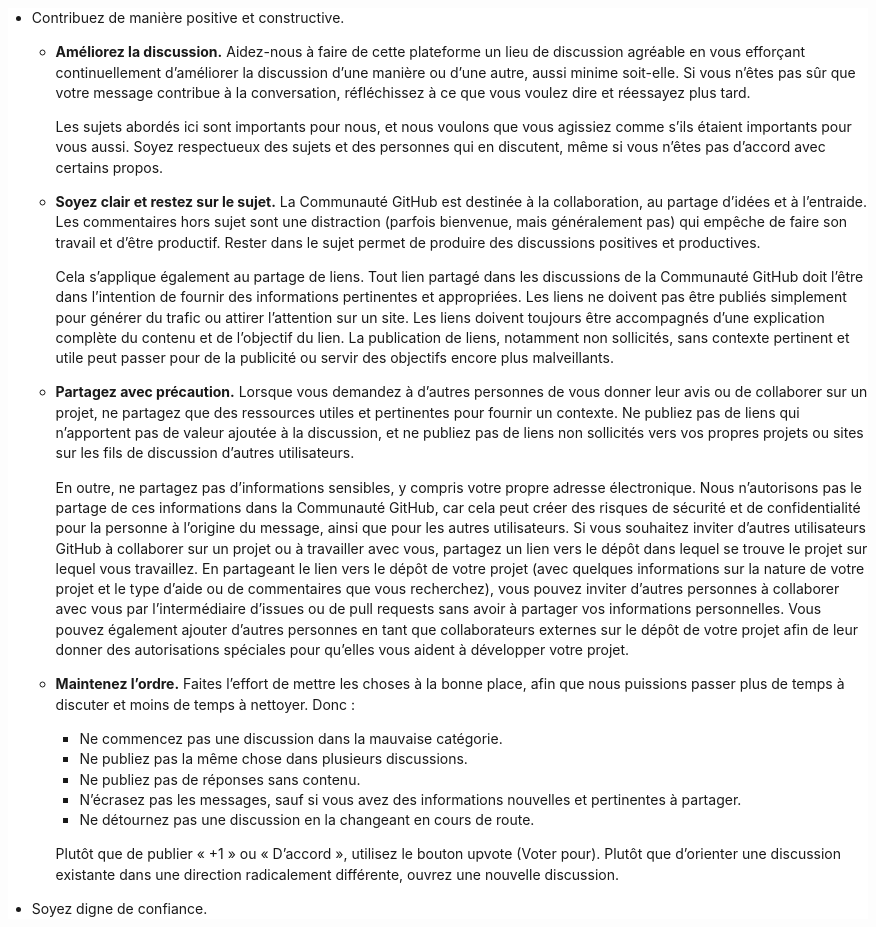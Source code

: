 * Contribuez de manière positive et constructive.

  * **Améliorez la discussion.** Aidez-nous à faire de cette plateforme un lieu de discussion agréable en vous efforçant continuellement d’améliorer la discussion d’une manière ou d’une autre, aussi minime soit-elle. Si vous n’êtes pas sûr que votre message contribue à la conversation, réfléchissez à ce que vous voulez dire et réessayez plus tard.

    Les sujets abordés ici sont importants pour nous, et nous voulons que vous agissiez comme s’ils étaient importants pour vous aussi. Soyez respectueux des sujets et des personnes qui en discutent, même si vous n’êtes pas d’accord avec certains propos.

  * **Soyez clair et restez sur le sujet.** La Communauté GitHub est destinée à la collaboration, au partage d’idées et à l’entraide. Les commentaires hors sujet sont une distraction (parfois bienvenue, mais généralement pas) qui empêche de faire son travail et d’être productif. Rester dans le sujet permet de produire des discussions positives et productives.

    Cela s’applique également au partage de liens. Tout lien partagé dans les discussions de la Communauté GitHub doit l’être dans l’intention de fournir des informations pertinentes et appropriées. Les liens ne doivent pas être publiés simplement pour générer du trafic ou attirer l’attention sur un site. Les liens doivent toujours être accompagnés d’une explication complète du contenu et de l’objectif du lien. La publication de liens, notamment non sollicités, sans contexte pertinent et utile peut passer pour de la publicité ou servir des objectifs encore plus malveillants.

  * **Partagez avec précaution.** Lorsque vous demandez à d’autres personnes de vous donner leur avis ou de collaborer sur un projet, ne partagez que des ressources utiles et pertinentes pour fournir un contexte. Ne publiez pas de liens qui n’apportent pas de valeur ajoutée à la discussion, et ne publiez pas de liens non sollicités vers vos propres projets ou sites sur les fils de discussion d’autres utilisateurs.

    En outre, ne partagez pas d’informations sensibles, y compris votre propre adresse électronique. Nous n’autorisons pas le partage de ces informations dans la Communauté GitHub, car cela peut créer des risques de sécurité et de confidentialité pour la personne à l’origine du message, ainsi que pour les autres utilisateurs. Si vous souhaitez inviter d’autres utilisateurs GitHub à collaborer sur un projet ou à travailler avec vous, partagez un lien vers le dépôt dans lequel se trouve le projet sur lequel vous travaillez. En partageant le lien vers le dépôt de votre projet (avec quelques informations sur la nature de votre projet et le type d’aide ou de commentaires que vous recherchez), vous pouvez inviter d’autres personnes à collaborer avec vous par l’intermédiaire d’issues ou de pull requests sans avoir à partager vos informations personnelles. Vous pouvez également ajouter d’autres personnes en tant que collaborateurs externes sur le dépôt de votre projet afin de leur donner des autorisations spéciales pour qu’elles vous aident à développer votre projet.

  * **Maintenez l’ordre.** Faites l’effort de mettre les choses à la bonne place, afin que nous puissions passer plus de temps à discuter et moins de temps à nettoyer. Donc :

    * Ne commencez pas une discussion dans la mauvaise catégorie.
    * Ne publiez pas la même chose dans plusieurs discussions.
    * Ne publiez pas de réponses sans contenu.
    * N’écrasez pas les messages, sauf si vous avez des informations nouvelles et pertinentes à partager.
    * Ne détournez pas une discussion en la changeant en cours de route.

    Plutôt que de publier « +1 » ou « D’accord », utilisez le bouton upvote (Voter pour). Plutôt que d’orienter une discussion existante dans une direction radicalement différente, ouvrez une nouvelle discussion.

* Soyez digne de confiance.
